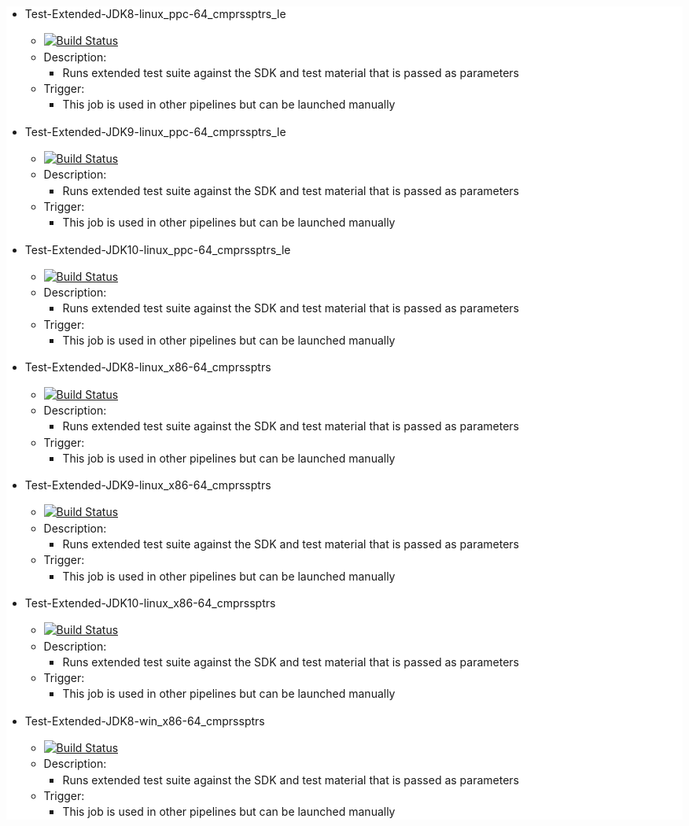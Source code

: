 - Test-Extended-JDK8-linux_ppc-64_cmprssptrs_le
    - [![Build Status](https://ci.eclipse.org/openj9/buildStatus/icon?job=Test-Extended-JDK8-linux_ppc-64_cmprssptrs_le)](https://ci.eclipse.org/openj9/job/Test-Extended-JDK8-linux_ppc-64_cmprssptrs_le)
    - Description:
        - Runs extended test suite against the SDK and test material that is passed as parameters
    - Trigger:
        - This job is used in other pipelines but can be launched manually

- Test-Extended-JDK9-linux_ppc-64_cmprssptrs_le
    - [![Build Status](https://ci.eclipse.org/openj9/buildStatus/icon?job=Test-Extended-JDK9-linux_ppc-64_cmprssptrs_le)](https://ci.eclipse.org/openj9/job/Test-Extended-JDK9-linux_ppc-64_cmprssptrs_le)
    - Description:
        - Runs extended test suite against the SDK and test material that is passed as parameters
    - Trigger:
        - This job is used in other pipelines but can be launched manually

- Test-Extended-JDK10-linux_ppc-64_cmprssptrs_le
    - [![Build Status](https://ci.eclipse.org/openj9/buildStatus/icon?job=Test-Extended-JDK10-linux_ppc-64_cmprssptrs_le)](https://ci.eclipse.org/openj9/job/Test-Extended-JDK10-linux_ppc-64_cmprssptrs_le)
    - Description:
        - Runs extended test suite against the SDK and test material that is passed as parameters
    - Trigger:
        - This job is used in other pipelines but can be launched manually

- Test-Extended-JDK8-linux_x86-64_cmprssptrs
    - [![Build Status](https://ci.eclipse.org/openj9/buildStatus/icon?job=Test-Extended-JDK8-linux_x86-64_cmprssptrs)](https://ci.eclipse.org/openj9/job/Test-Extended-JDK8-linux_x86-64_cmprssptrs)
    - Description:
        - Runs extended test suite against the SDK and test material that is passed as parameters
    - Trigger:
        - This job is used in other pipelines but can be launched manually

- Test-Extended-JDK9-linux_x86-64_cmprssptrs
    - [![Build Status](https://ci.eclipse.org/openj9/buildStatus/icon?job=Test-Extended-JDK9-linux_x86-64_cmprssptrs)](https://ci.eclipse.org/openj9/job/Test-Extended-JDK9-linux_x86-64_cmprssptrs)
    - Description:
        - Runs extended test suite against the SDK and test material that is passed as parameters
    - Trigger:
        - This job is used in other pipelines but can be launched manually

- Test-Extended-JDK10-linux_x86-64_cmprssptrs
    - [![Build Status](https://ci.eclipse.org/openj9/buildStatus/icon?job=Test-Extended-JDK10-linux_x86-64_cmprssptrs)](https://ci.eclipse.org/openj9/job/Test-Extended-JDK10-linux_x86-64_cmprssptrs)
    - Description:
        - Runs extended test suite against the SDK and test material that is passed as parameters
    - Trigger:
        - This job is used in other pipelines but can be launched manually

- Test-Extended-JDK8-win_x86-64_cmprssptrs
    - [![Build Status](https://ci.eclipse.org/openj9/buildStatus/icon?job=Test-Extended-JDK8-win_x86-64_cmprssptrs)](https://ci.eclipse.org/openj9/job/Test-Extended-JDK8-win_x86-64_cmprssptrs)
    - Description:
        - Runs extended test suite against the SDK and test material that is passed as parameters
    - Trigger:
        - This job is used in other pipelines but can be launched manually
